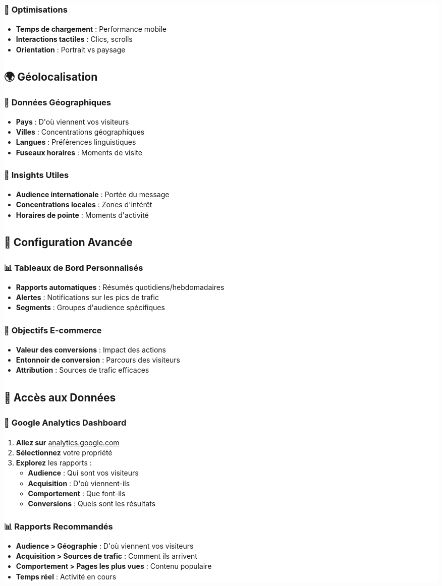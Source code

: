 ### 🎯 **Optimisations**
- **Temps de chargement** : Performance mobile
- **Interactions tactiles** : Clics, scrolls
- **Orientation** : Portrait vs paysage

## 🌍 **Géolocalisation**

### 📍 **Données Géographiques**
- **Pays** : D'où viennent vos visiteurs
- **Villes** : Concentrations géographiques
- **Langues** : Préférences linguistiques
- **Fuseaux horaires** : Moments de visite

### 🎯 **Insights Utiles**
- **Audience internationale** : Portée du message
- **Concentrations locales** : Zones d'intérêt
- **Horaires de pointe** : Moments d'activité

## 🔧 **Configuration Avancée**

### 📊 **Tableaux de Bord Personnalisés**
- **Rapports automatiques** : Résumés quotidiens/hebdomadaires
- **Alertes** : Notifications sur les pics de trafic
- **Segments** : Groupes d'audience spécifiques

### 🎯 **Objectifs E-commerce**
- **Valeur des conversions** : Impact des actions
- **Entonnoir de conversion** : Parcours des visiteurs
- **Attribution** : Sources de trafic efficaces

## 📱 **Accès aux Données**

### 🔗 **Google Analytics Dashboard**
1. **Allez sur** [analytics.google.com](https://analytics.google.com)
2. **Sélectionnez** votre propriété
3. **Explorez** les rapports :
   - **Audience** : Qui sont vos visiteurs
   - **Acquisition** : D'où viennent-ils
   - **Comportement** : Que font-ils
   - **Conversions** : Quels sont les résultats

### 📊 **Rapports Recommandés**
- **Audience > Géographie** : D'où viennent vos visiteurs
- **Acquisition > Sources de trafic** : Comment ils arrivent
- **Comportement > Pages les plus vues** : Contenu populaire
- **Temps réel** : Activité en cours
